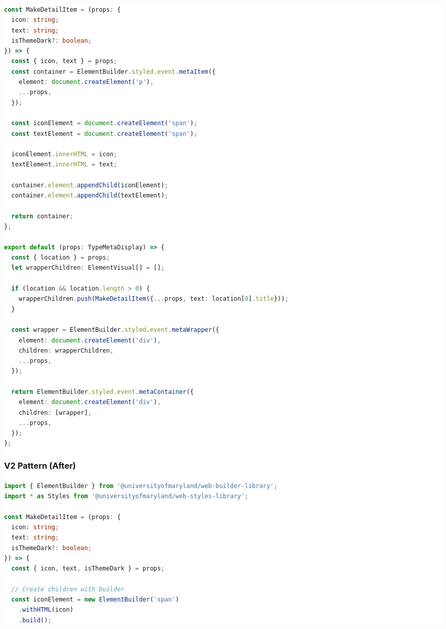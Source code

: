 ```typescript
const MakeDetailItem = (props: {
  icon: string;
  text: string;
  isThemeDark?: boolean;
}) => {
  const { icon, text } = props;
  const container = ElementBuilder.styled.event.metaItem({
    element: document.createElement('p'),
    ...props,
  });

  const iconElement = document.createElement('span');
  const textElement = document.createElement('span');

  iconElement.innerHTML = icon;
  textElement.innerHTML = text;

  container.element.appendChild(iconElement);
  container.element.appendChild(textElement);

  return container;
};

export default (props: TypeMetaDisplay) => {
  const { location } = props;
  let wrapperChildren: ElementVisual[] = [];

  if (location && location.length > 0) {
    wrapperChildren.push(MakeDetailItem({...props, text: location[0].title}));
  }

  const wrapper = ElementBuilder.styled.event.metaWrapper({
    element: document.createElement('div'),
    children: wrapperChildren,
    ...props,
  });

  return ElementBuilder.styled.event.metaContainer({
    element: document.createElement('div'),
    children: [wrapper],
    ...props,
  });
};
```

### V2 Pattern (After)

```typescript
import { ElementBuilder } from '@universityofmaryland/web-builder-library';
import * as Styles from '@universityofmaryland/web-styles-library';

const MakeDetailItem = (props: {
  icon: string;
  text: string;
  isThemeDark?: boolean;
}) => {
  const { icon, text, isThemeDark } = props;

  // Create children with builder
  const iconElement = new ElementBuilder('span')
    .withHTML(icon)
    .build();

```